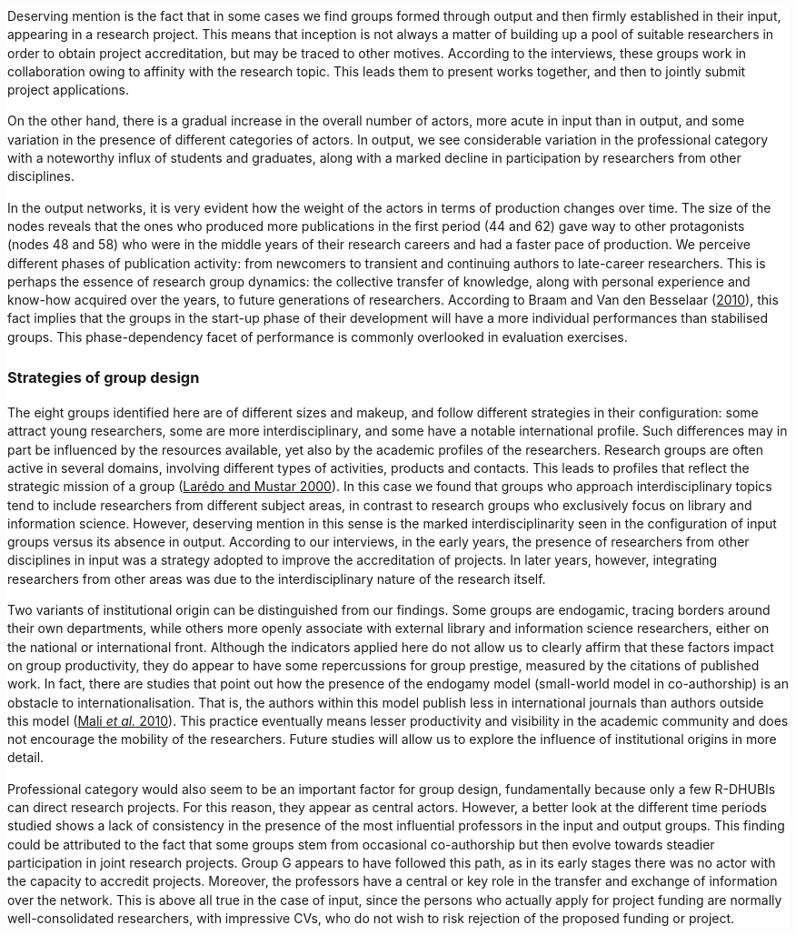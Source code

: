 Deserving mention is the fact that in some cases we find groups formed through output and then firmly established in their input, appearing in a research project. This means that inception is not always a matter of building up a pool of suitable researchers in order to obtain project accreditation, but may be traced to other motives. According to the interviews, these groups work in collaboration owing to affinity with the research topic. This leads them to present works together, and then to jointly submit project applications.

On the other hand, there is a gradual increase in the overall number of actors, more acute in input than in output, and some variation in the presence of different categories of actors. In output, we see considerable variation in the professional category with a noteworthy influx of students and graduates, along with a marked decline in participation by researchers from other disciplines.

In the output networks, it is very evident how the weight of the actors in terms of production changes over time. The size of the nodes reveals that the ones who produced more publications in the first period (44 and 62) gave way to other protagonists (nodes 48 and 58) who were in the middle years of their research careers and had a faster pace of production. We perceive different phases of publication activity: from newcomers to transient and continuing authors to late-career researchers. This is perhaps the essence of research group dynamics: the collective transfer of knowledge, along with personal experience and know-how acquired over the years, to future generations of researchers. According to Braam and Van den Besselaar ([2010](#bra10)), this fact implies that the groups in the start-up phase of their development will have a more individual performances than stabilised groups. This phase-dependency facet of performance is commonly overlooked in evaluation exercises.

### Strategies of group design

The eight groups identified here are of different sizes and makeup, and follow different strategies in their configuration: some attract young researchers, some are more interdisciplinary, and some have a notable international profile. Such differences may in part be influenced by the resources available, yet also by the academic profiles of the researchers. Research groups are often active in several domains, involving different types of activities, products and contacts. This leads to profiles that reflect the strategic mission of a group ([Larédo and Mustar 2000](#lar00)). In this case we found that groups who approach interdisciplinary topics tend to include researchers from different subject areas, in contrast to research groups who exclusively focus on library and information science. However, deserving mention in this sense is the marked interdisciplinarity seen in the configuration of input groups versus its absence in output. According to our interviews, in the early years, the presence of researchers from other disciplines in input was a strategy adopted to improve the accreditation of projects. In later years, however, integrating researchers from other areas was due to the interdisciplinary nature of the research itself.

Two variants of institutional origin can be distinguished from our findings. Some groups are endogamic, tracing borders around their own departments, while others more openly associate with external library and information science researchers, either on the national or international front. Although the indicators applied here do not allow us to clearly affirm that these factors impact on group productivity, they do appear to have some repercussions for group prestige, measured by the citations of published work. In fact, there are studies that point out how the presence of the endogamy model (small-world model in co-authorship) is an obstacle to internationalisation. That is, the authors within this model publish less in international journals than authors outside this model ([Mali _et al._ 2010](#mal10)). This practice eventually means lesser productivity and visibility in the academic community and does not encourage the mobility of the researchers. Future studies will allow us to explore the influence of institutional origins in more detail.

Professional category would also seem to be an important factor for group design, fundamentally because only a few R-DHUBIs can direct research projects. For this reason, they appear as central actors. However, a better look at the different time periods studied shows a lack of consistency in the presence of the most influential professors in the input and output groups. This finding could be attributed to the fact that some groups stem from occasional co-authorship but then evolve towards steadier participation in joint research projects. Group G appears to have followed this path, as in its early stages there was no actor with the capacity to accredit projects. Moreover, the professors have a central or key role in the transfer and exchange of information over the network. This is above all true in the case of input, since the persons who actually apply for project funding are normally well-consolidated researchers, with impressive CVs, who do not wish to risk rejection of the proposed funding or project.
